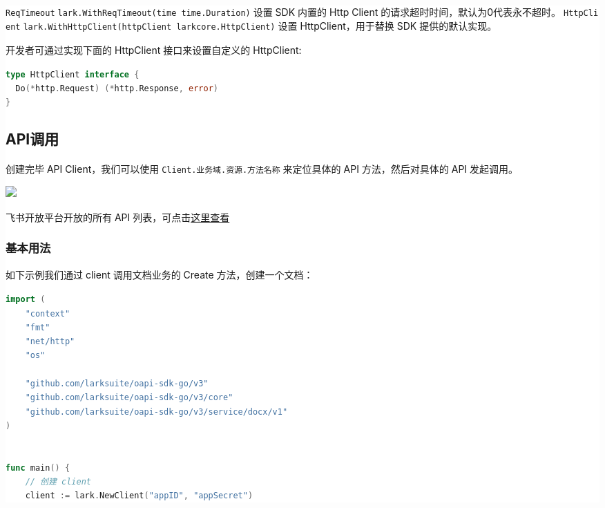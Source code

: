
<tr>
      <th>
        <code>ReqTimeout</code>
      </th>
      <td>
        <code>lark.WithReqTimeout(time time.Duration)</code>
      </td>
      <td>
设置 SDK 内置的 Http Client 的请求超时时间，默认为0代表永不超时。
</td>
</tr>

<tr>
      <th>
        <code>HttpClient</code>
      </th>
      <td>
        <code>lark.WithHttpClient(httpClient larkcore.HttpClient)</code>
      </td>
      <td>
设置 HttpClient，用于替换 SDK 提供的默认实现。

开发者可通过实现下面的 HttpClient 接口来设置自定义的 HttpClient:

```go
type HttpClient interface {
  Do(*http.Request) (*http.Response, error)
}

```

</td>
</tr>

  </tbody>
</table>

## API调用
创建完毕 API Client，我们可以使用 ``Client.业务域.资源.方法名称`` 来定位具体的 API 方法，然后对具体的 API 发起调用。

![](doc/find_method.jpg)

飞书开放平台开放的所有 API 列表，可点击[这里查看](https://open.feishu.cn/document/ukTMukTMukTM/uYTM5UjL2ETO14iNxkTN/server-api-list)

### 基本用法

如下示例我们通过 client 调用文档业务的 Create 方法，创建一个文档：

``` go
import (
	"context"
	"fmt"
	"net/http"
	"os"

	"github.com/larksuite/oapi-sdk-go/v3"
	"github.com/larksuite/oapi-sdk-go/v3/core"
	"github.com/larksuite/oapi-sdk-go/v3/service/docx/v1"
)


func main() {
	// 创建 client
	client := lark.NewClient("appID", "appSecret")

```